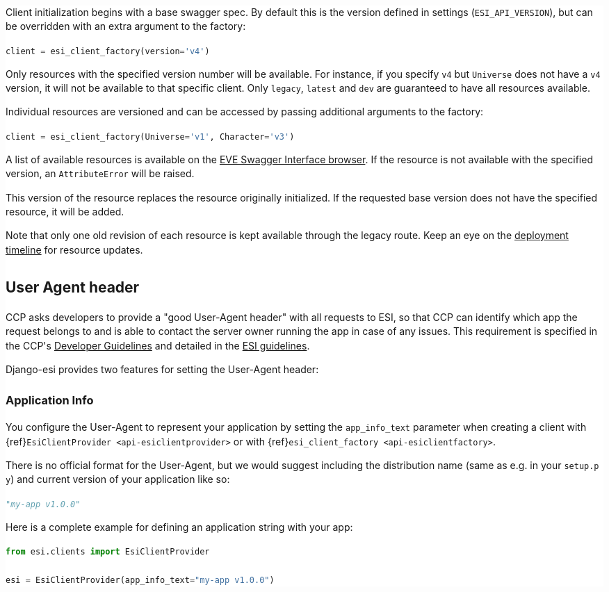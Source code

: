 Client initialization begins with a base swagger spec. By default this is the version defined in settings (`ESI_API_VERSION`), but can be overridden with an extra argument to the factory:

```python
client = esi_client_factory(version='v4')
```

Only resources with the specified version number will be available. For instance, if you specify `v4` but `Universe` does not have a `v4` version, it will not be available to that specific client. Only `legacy`, `latest` and `dev` are guaranteed to have all resources available.

Individual resources are versioned and can be accessed by passing additional arguments to the factory:

```python
client = esi_client_factory(Universe='v1', Character='v3')
```

A list of available resources is available on the [EVE Swagger Interface browser](https://esi.tech.ccp.is). If the resource is not available with the specified version, an `AttributeError` will be raised.

This version of the resource replaces the resource originally initialized. If the requested base version does not have the specified resource, it will be added.

Note that only one old revision of each resource is kept available through the legacy route. Keep an eye on the [deployment timeline](https://github.com/ccpgames/esi-issues/projects/2/) for resource updates.

## User Agent header

CCP asks developers to provide a "good User-Agent header" with all requests to ESI, so that CCP can identify which app the request belongs to and is able to contact the server owner running the app in case of any issues. This requirement is specified in the CCP's [Developer Guidelines](https://developers.eveonline.com/resource/resources) and detailed in the [ESI guidelines](https://docs.esi.evetech.net/docs/guidelines.html).

Django-esi provides two features for setting the User-Agent header:

### Application Info

You configure the User-Agent to represent your application by setting the `app_info_text` parameter when creating a client with {ref}`EsiClientProvider <api-esiclientprovider>` or with {ref}`esi_client_factory <api-esiclientfactory>`.

There is no official format for the User-Agent, but we would suggest including the distribution name (same as e.g. in your `setup.py`) and current version of your application like so:

```Python
"my-app v1.0.0"
```

Here is a complete example for defining an application string with your app:

```python
from esi.clients import EsiClientProvider

esi = EsiClientProvider(app_info_text="my-app v1.0.0")
```

